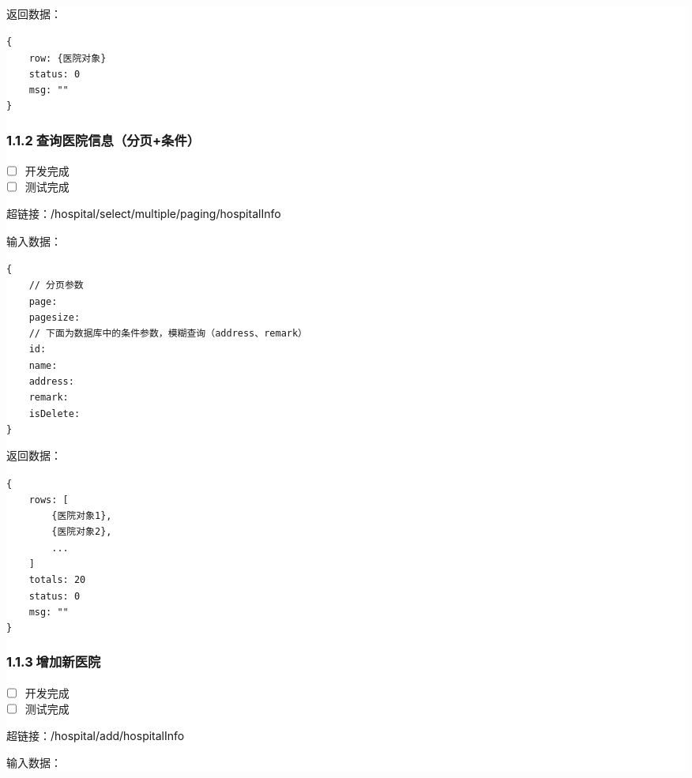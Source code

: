 返回数据：

```
{
	row: {医院对象}
	status: 0
	msg: ""
}
```

### 1.1.2 查询医院信息（分页+条件）

- [ ] 开发完成
- [ ] 测试完成

超链接：/hospital/select/multiple/paging/hospitalInfo

输入数据：

```
{
	// 分页参数
	page:
	pagesize:
	// 下面为数据库中的条件参数，模糊查询（address、remark）
	id:
	name:
	address:
	remark:
	isDelete:
}
```

返回数据：

```
{
	rows: [
		{医院对象1},
		{医院对象2},
		...
	]
	totals: 20
	status: 0
	msg: ""
}
```

### 1.1.3 增加新医院

- [ ] 开发完成
- [ ] 测试完成

超链接：/hospital/add/hospitalInfo

输入数据：
